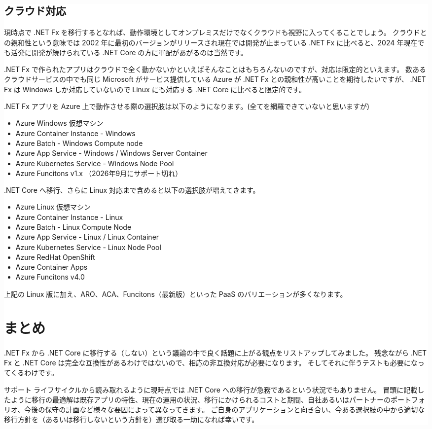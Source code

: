 ## クラウド対応

現時点で .NET Fx を移行するとなれば、動作環境としてオンプレミスだけでなくクラウドも視野に入ってくることでしょう。
クラウドとの親和性という意味では 2002 年に最初のバージョンがリリースされ現在では開発が止まっている .NET Fx に比べると、2024 年現在でも活発に開発が続けられている .NET Core の方に軍配があがるのは当然です。

.NET Fx で作られたアプリはクラウドで全く動かないかといえばそんなことはもちろんないのですが、対応は限定的といえます。
数あるクラウドサービスの中でも同じ Microsoft がサービス提供している Azure が .NET Fx との親和性が高いことを期待したいですが、
.NET Fx は Windows しか対応していないので Linux にも対応する .NET Core に比べると限定的です。

.NET Fx アプリを Azure 上で動作させる際の選択肢は以下のようになります。(全てを網羅できていないと思いますが)

- Azure Windows 仮想マシン
- Azure Container Instance - Windows
- Azure Batch - Windows Compute node
- Azure App Service - Windows / Windows Server Container
- Azure Kubernetes Service - Windows Node Pool
- Azure Funcitons v1.x （2026年9月にサポート切れ）

.NET Core へ移行、さらに Linux 対応まで含めると以下の選択肢が増えてきます。

- Azure Linux 仮想マシン
- Azure Container Instance - Linux
- Azure Batch - Linux Compute Node
- Azure App Service - Linux / Linux Container
- Azure Kubernetes Service - Linux Node Pool
- Azure RedHat OpenShift
- Azure Container Apps
- Azure Funcitons v4.0

上記の Linux 版に加え、ARO、ACA、Funcitons（最新版）といった PaaS のバリエーションが多くなります。

# まとめ

.NET Fx から .NET Core に移行する（しない）という議論の中で良く話題に上がる観点をリストアップしてみました。
残念ながら .NET Fx と .NET Core は完全な互換性があるわけではないので、相応の非互換対応が必要になります。
そしてそれに伴うテストも必要になってくるわけです。

サポート ライフサイクルから読み取れるように現時点では .NET Core への移行が急務であるという状況でもありません。
冒頭に記載したように移行の最適解は既存アプリの特性、現在の運用の状況、移行にかけられるコストと期間、自社あるいはパートナーのポートフォリオ、今後の保守の計画など様々な要因によって異なってきます。
ご自身のアプリケーションと向き合い、今ある選択肢の中から適切な移行方針を（あるいは移行しないという方針を）選び取る一助になれば幸いです。
